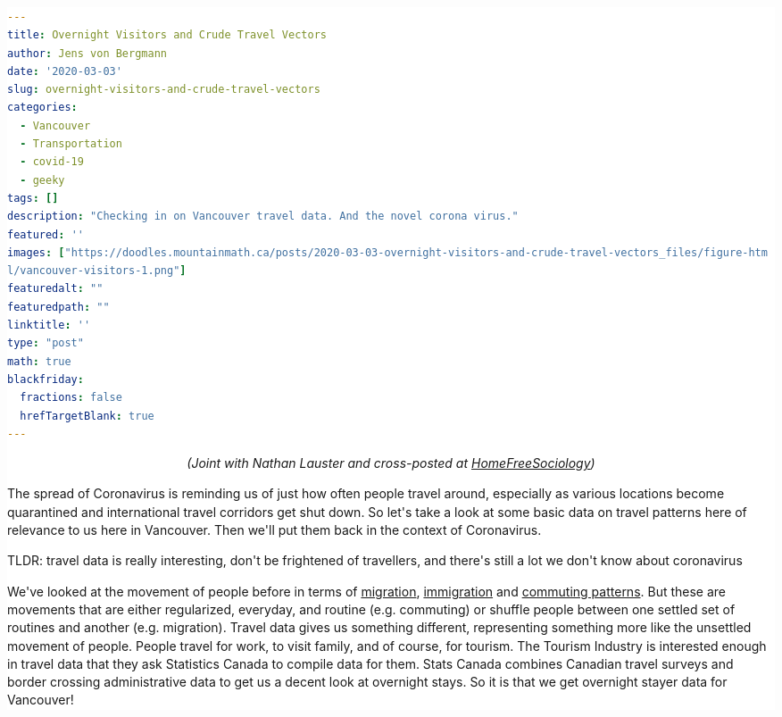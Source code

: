 ```yaml
---
title: Overnight Visitors and Crude Travel Vectors
author: Jens von Bergmann
date: '2020-03-03'
slug: overnight-visitors-and-crude-travel-vectors
categories:
  - Vancouver
  - Transportation
  - covid-19
  - geeky
tags: []
description: "Checking in on Vancouver travel data. And the novel corona virus."
featured: ''
images: ["https://doodles.mountainmath.ca/posts/2020-03-03-overnight-visitors-and-crude-travel-vectors_files/figure-html/vancouver-visitors-1.png"]
featuredalt: ""
featuredpath: ""
linktitle: ''
type: "post"
math: true
blackfriday:
  fractions: false
  hrefTargetBlank: true
---
```


<p style="text-align:center;"><i>(Joint with Nathan Lauster and cross-posted at <a href="https://homefreesociology.com/2020/03/04/overnight-visitors-and-travel-vectors/" target="_blank">HomeFreeSociology</a>)</i></p>





The spread of Coronavirus is reminding us of just how often people travel around, especially as various locations become quarantined and international travel corridors get shut down. So let's take a look at some basic data on travel patterns here of relevance to us here in Vancouver. Then we'll put them back in the context of Coronavirus.

TLDR: travel data is really interesting, don't be frightened of travellers, and there's still a lot we don't know about coronavirus

We've looked at the movement of people before in terms of [migration](https://homefreesociology.com/2017/05/05/good-age-specific-net-migration-estimates-come-in-threes/), [immigration](https://homefreesociology.com/2019/06/17/gateway-communities-of-vancouver/) and [commuting patterns](https://doodles.mountainmath.ca/blog/2020/01/06/flow-maps/). But these are movements that are either regularized, everyday, and routine (e.g. commuting) or shuffle people between one settled set of routines and another (e.g. migration). Travel data gives us something different, representing something more like the unsettled movement of people. People travel for work, to visit family, and of course, for tourism. The Tourism Industry is interested enough in travel data that they ask Statistics Canada to compile data for them. Stats Canada combines Canadian travel surveys and border crossing administrative data to get us a decent look at overnight stays. So it is that we get overnight stayer data for Vancouver!
